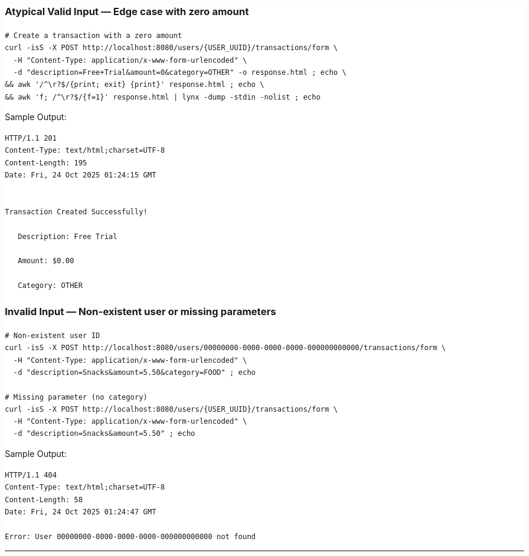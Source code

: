 ### Atypical Valid Input — Edge case with zero amount
```
# Create a transaction with a zero amount
curl -isS -X POST http://localhost:8080/users/{USER_UUID}/transactions/form \
  -H "Content-Type: application/x-www-form-urlencoded" \
  -d "description=Free+Trial&amount=0&category=OTHER" -o response.html ; echo \
&& awk '/^\r?$/{print; exit} {print}' response.html ; echo \
&& awk 'f; /^\r?$/{f=1}' response.html | lynx -dump -stdin -nolist ; echo
```

Sample Output:
```
HTTP/1.1 201 
Content-Type: text/html;charset=UTF-8
Content-Length: 195
Date: Fri, 24 Oct 2025 01:24:15 GMT


Transaction Created Successfully!

   Description: Free Trial

   Amount: $0.00

   Category: OTHER
```

### Invalid Input — Non-existent user or missing parameters
```
# Non-existent user ID
curl -isS -X POST http://localhost:8080/users/00000000-0000-0000-0000-000000000000/transactions/form \
  -H "Content-Type: application/x-www-form-urlencoded" \
  -d "description=Snacks&amount=5.50&category=FOOD" ; echo

# Missing parameter (no category)
curl -isS -X POST http://localhost:8080/users/{USER_UUID}/transactions/form \
  -H "Content-Type: application/x-www-form-urlencoded" \
  -d "description=Snacks&amount=5.50" ; echo
```

Sample Output:
```
HTTP/1.1 404 
Content-Type: text/html;charset=UTF-8
Content-Length: 58
Date: Fri, 24 Oct 2025 01:24:47 GMT

Error: User 00000000-0000-0000-0000-000000000000 not found
```

---
